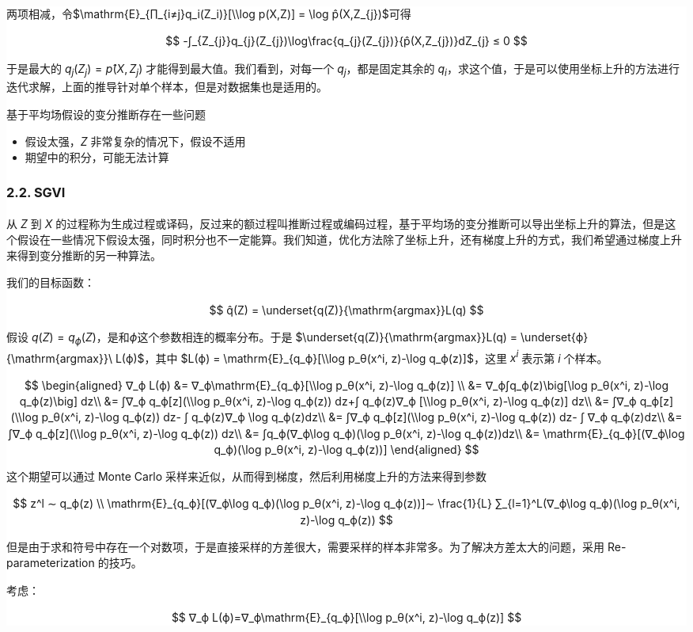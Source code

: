 两项相减，令$\mathrm{E}_{∏_{i≠j}q_i(Z_i)}[\\log p(X,Z)] = \log p̂(X,Z_{j})$可得

$$
-∫_{Z_{j}}q_{j}(Z_{j})\log\frac{q_{j}(Z_{j})}{p̂(X,Z_{j})}dZ_{j} ≤ 0
$$

于是最大的 $q_{j}(Z_{j}) = p̂(X,Z_{j})$ 才能得到最大值。我们看到，对每一个 $q_{j}$，都是固定其余的 $q_i$，求这个值，于是可以使用坐标上升的方法进行迭代求解，上面的推导针对单个样本，但是对数据集也是适用的。

基于平均场假设的变分推断存在一些问题

- 假设太强，$Z$ 非常复杂的情况下，假设不适用
- 期望中的积分，可能无法计算

### 2.2. SGVI

从 $Z$ 到 $X$ 的过程称为生成过程或译码，反过来的额过程叫推断过程或编码过程，基于平均场的变分推断可以导出坐标上升的算法，但是这个假设在一些情况下假设太强，同时积分也不一定能算。我们知道，优化方法除了坐标上升，还有梯度上升的方式，我们希望通过梯度上升来得到变分推断的另一种算法。

我们的目标函数：

$$
q̂(Z) = \underset{q(Z)}{\mathrm{argmax}}L(q)
$$

假设 $q(Z)=q_ϕ(Z)$，是和$ϕ$这个参数相连的概率分布。于是 $\underset{q(Z)}{\mathrm{argmax}}L(q) = \underset{ϕ}{\mathrm{argmax}}\ L(ϕ)$，其中 $L(ϕ) = \mathrm{E}_{q_ϕ}[\\log p_θ(x^i, z)-\log q_ϕ(z)]$，这里 $x^i$ 表示第 $i$ 个样本。

$$
\begin{aligned}
∇_ϕ L(ϕ)
&= ∇_ϕ\mathrm{E}_{q_ϕ}[\\log p_θ(x^i, z)-\log q_ϕ(z)] \\
&= ∇_ϕ∫q_ϕ(z)\big[\log p_θ(x^i, z)-\log q_ϕ(z)\big] dz\\
&= ∫∇_ϕ q_ϕ[z](\\log p_θ(x^i, z)-\log q_ϕ(z)) dz+∫ q_ϕ(z)∇_ϕ [\\log p_θ(x^i, z)-\log q_ϕ(z)] dz\\
&= ∫∇_ϕ q_ϕ[z](\\log p_θ(x^i, z)-\log q_ϕ(z)) dz- ∫ q_ϕ(z)∇_ϕ \log q_ϕ(z)dz\\
&= ∫∇_ϕ q_ϕ[z](\\log p_θ(x^i, z)-\log q_ϕ(z)) dz- ∫ ∇_ϕ q_ϕ(z)dz\\
&= ∫∇_ϕ q_ϕ[z](\\log p_θ(x^i, z)-\log q_ϕ(z)) dz\\
&= ∫q_ϕ(∇_ϕ\log q_ϕ)(\log p_θ(x^i, z)-\log q_ϕ(z))dz\\
&= \mathrm{E}_{q_ϕ}[(∇_ϕ\log q_ϕ)(\log p_θ(x^i, z)-\log q_ϕ(z))]
\end{aligned}
$$

这个期望可以通过 Monte Carlo 采样来近似，从而得到梯度，然后利用梯度上升的方法来得到参数

$$
z^l ∼ q_ϕ(z) \\
\mathrm{E}_{q_ϕ}[(∇_ϕ\log q_ϕ)(\log p_θ(x^i, z)-\log q_ϕ(z))]∼ \frac{1}{L} ∑_{l=1}^L(∇_ϕ\log q_ϕ)(\log p_θ(x^i, z)-\log q_ϕ(z))
$$

但是由于求和符号中存在一个对数项，于是直接采样的方差很大，需要采样的样本非常多。为了解决方差太大的问题，采用 Re-parameterization 的技巧。

考虑：

$$
∇_ϕ L(ϕ)=∇_ϕ\mathrm{E}_{q_ϕ}[\\log p_θ(x^i, z)-\log q_ϕ(z)]
$$
